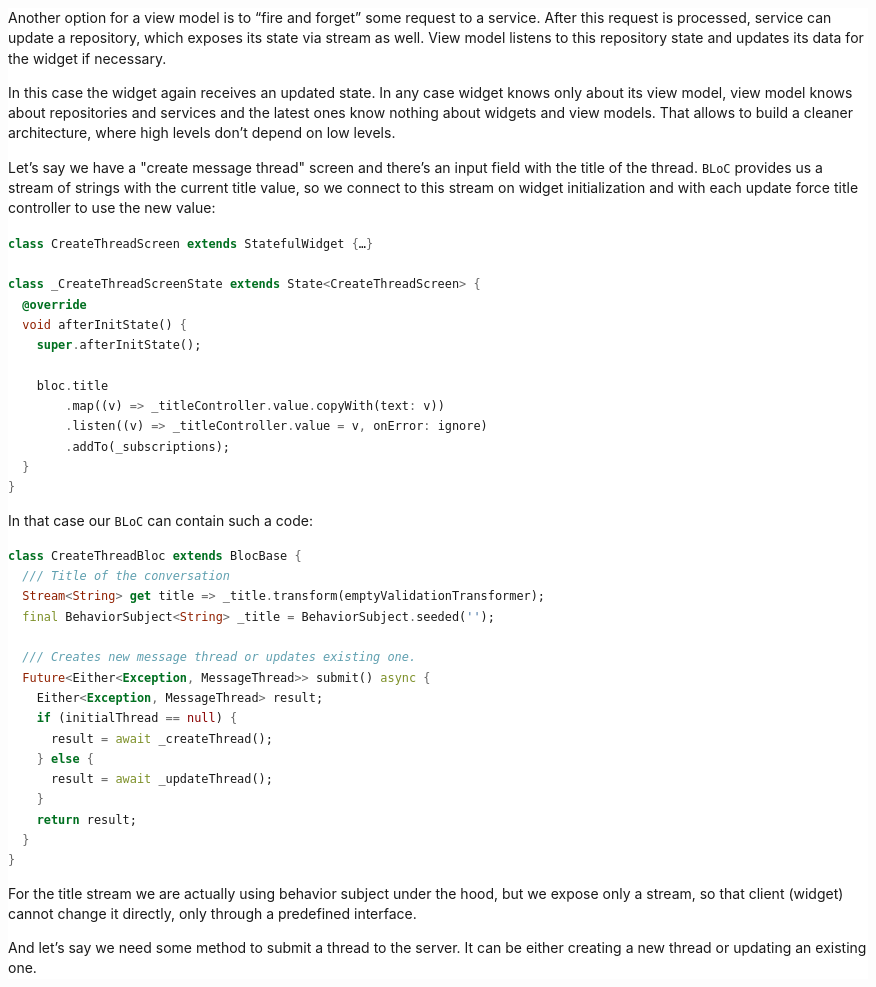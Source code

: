Another option for a view model is to “fire and forget” some request to a service. After this request is processed, service can update a repository, which exposes its state via stream as well. View model listens to this repository state and updates its data for the widget if necessary.

In this case the widget again receives an updated state. In any case widget knows only about its view model, view model knows about repositories and services and the latest ones know nothing about widgets and view models. That allows to build a cleaner architecture, where high levels don’t depend on low levels.

Let’s say we have a "create message thread" screen and there’s an input field with the title of the thread. `BLoC` provides us a stream of strings with the current title value, so we connect to this stream on widget initialization and with each update force title controller to use the new value:

```dart
class CreateThreadScreen extends StatefulWidget {…}

class _CreateThreadScreenState extends State<CreateThreadScreen> {
  @override
  void afterInitState() {
    super.afterInitState();

    bloc.title
        .map((v) => _titleController.value.copyWith(text: v))
        .listen((v) => _titleController.value = v, onError: ignore)
        .addTo(_subscriptions);
  }
}
```

In that case our `BLoC` can contain such a code:

```dart
class CreateThreadBloc extends BlocBase {
  /// Title of the conversation
  Stream<String> get title => _title.transform(emptyValidationTransformer);
  final BehaviorSubject<String> _title = BehaviorSubject.seeded('');

  /// Creates new message thread or updates existing one.
  Future<Either<Exception, MessageThread>> submit() async {
    Either<Exception, MessageThread> result;
    if (initialThread == null) {
      result = await _createThread();
    } else {
      result = await _updateThread();
    }
    return result;
  }
}
```

For the title stream we are actually using behavior subject under the hood, but we expose only a stream, so that client (widget) cannot change it directly, only through a predefined interface.

And let’s say we need some method to submit a thread to the server. It can be either creating a new thread or updating an existing one.
